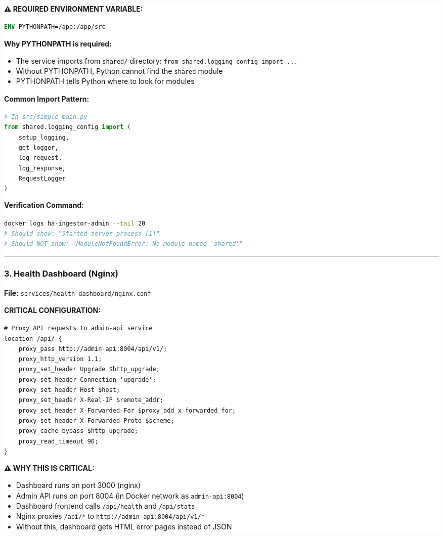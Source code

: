 **⚠️ REQUIRED ENVIRONMENT VARIABLE:**
```dockerfile
ENV PYTHONPATH=/app:/app/src
```

**Why PYTHONPATH is required:**
- The service imports from `shared/` directory: `from shared.logging_config import ...`
- Without PYTHONPATH, Python cannot find the `shared` module
- PYTHONPATH tells Python where to look for modules

**Common Import Pattern:**
```python
# In src/simple_main.py
from shared.logging_config import (
    setup_logging,
    get_logger,
    log_request,
    log_response,
    RequestLogger
)
```

**Verification Command:**
```bash
docker logs ha-ingestor-admin --tail 20
# Should show: "Started server process [1]"
# Should NOT show: "ModuleNotFoundError: No module named 'shared'"
```

---

### 3. Health Dashboard (Nginx)

**File:** `services/health-dashboard/nginx.conf`

**CRITICAL CONFIGURATION:**

```nginx
# Proxy API requests to admin-api service
location /api/ {
    proxy_pass http://admin-api:8004/api/v1/;
    proxy_http_version 1.1;
    proxy_set_header Upgrade $http_upgrade;
    proxy_set_header Connection 'upgrade';
    proxy_set_header Host $host;
    proxy_set_header X-Real-IP $remote_addr;
    proxy_set_header X-Forwarded-For $proxy_add_x_forwarded_for;
    proxy_set_header X-Forwarded-Proto $scheme;
    proxy_cache_bypass $http_upgrade;
    proxy_read_timeout 90;
}
```

**⚠️ WHY THIS IS CRITICAL:**
- Dashboard runs on port 3000 (nginx)
- Admin API runs on port 8004 (in Docker network as `admin-api:8004`)
- Dashboard frontend calls `/api/health` and `/api/stats`
- Nginx proxies `/api/*` to `http://admin-api:8004/api/v1/*`
- Without this, dashboard gets HTML error pages instead of JSON
